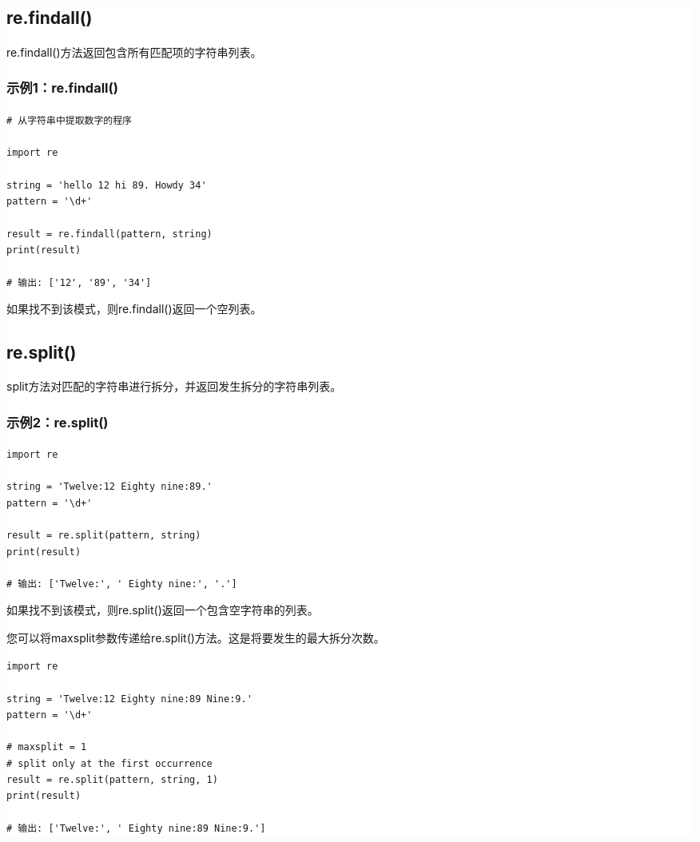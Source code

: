 ## re.findall()

re.findall()方法返回包含所有匹配项的字符串列表。

### 示例1：re.findall()

```
# 从字符串中提取数字的程序

import re

string = 'hello 12 hi 89. Howdy 34'
pattern = '\d+'

result = re.findall(pattern, string) 
print(result)

# 输出: ['12', '89', '34']
```

如果找不到该模式，则re.findall()返回一个空列表。

## re.split()

split方法对匹配的字符串进行拆分，并返回发生拆分的字符串列表。

### 示例2：re.split()

```
import re

string = 'Twelve:12 Eighty nine:89.'
pattern = '\d+'

result = re.split(pattern, string) 
print(result)

# 输出: ['Twelve:', ' Eighty nine:', '.']
```

如果找不到该模式，则re.split()返回一个包含空字符串的列表。

您可以将maxsplit参数传递给re.split()方法。这是将要发生的最大拆分次数。

```
import re

string = 'Twelve:12 Eighty nine:89 Nine:9.'
pattern = '\d+'

# maxsplit = 1
# split only at the first occurrence
result = re.split(pattern, string, 1) 
print(result)

# 输出: ['Twelve:', ' Eighty nine:89 Nine:9.']
```
